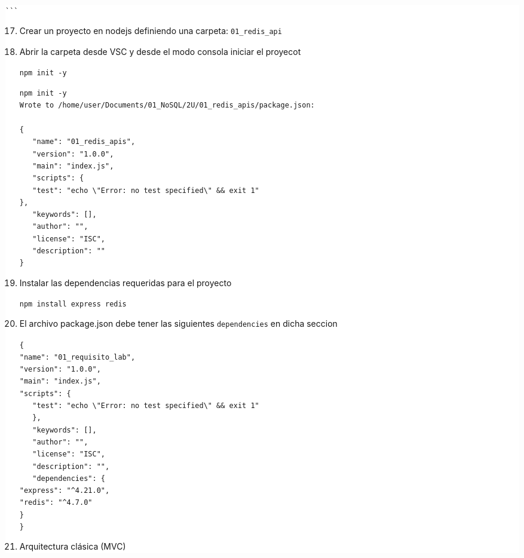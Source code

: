     ```
17. Crear un proyecto en nodejs definiendo una carpeta: `01_redis_api`
    
18. Abrir la carpeta desde VSC y desde el modo consola iniciar el proyecot

    ```
    npm init -y
    ```
    
    ```
    npm init -y
    Wrote to /home/user/Documents/01_NoSQL/2U/01_redis_apis/package.json:

    {
       "name": "01_redis_apis",
       "version": "1.0.0",
       "main": "index.js",
       "scripts": {
       "test": "echo \"Error: no test specified\" && exit 1"
    },
       "keywords": [],
       "author": "",
       "license": "ISC",
       "description": ""
    }
    ```
    
19. Instalar las dependencias requeridas para el proyecto
    
    ```
    npm install express redis
    ```
    
20. El archivo package.json debe tener las siguientes `dependencies` en dicha seccion

    ```
    {
    "name": "01_requisito_lab",
    "version": "1.0.0",
    "main": "index.js",
    "scripts": {
       "test": "echo \"Error: no test specified\" && exit 1"
       },
       "keywords": [],
       "author": "",
       "license": "ISC",
       "description": "",
       "dependencies": {
    "express": "^4.21.0",
    "redis": "^4.7.0"
    }
    }
    ```

21. Arquitectura clásica (MVC)
    
